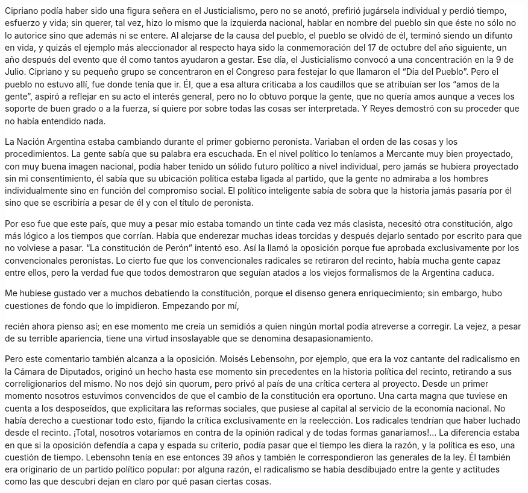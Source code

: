 Cipriano podía haber sido una figura señera en el Justicialismo, pero no se anotó, prefirió
jugársela individual y perdió tiempo, esfuerzo y vida; sin querer, tal vez, hizo lo mismo que la
izquierda nacional, hablar en nombre del pueblo sin que éste no sólo no lo autorice sino que
además ni se entere. Al alejarse de la causa del pueblo, el pueblo se olvidó de él, terminó siendo
un difunto en vida, y quizás el ejemplo más aleccionador al respecto haya sido la conmemoración
del 17 de octubre del año siguiente, un año después del evento que él como tantos ayudaron a
gestar. Ese día, el Justicialismo convocó a una concentración en la 9 de Julio. Cipriano y su
pequeño grupo se concentraron en el Congreso para festejar lo que llamaron el “Día del Pueblo”.
Pero el pueblo no estuvo allí, fue donde tenía que ir. ÉI, que a esa altura criticaba a los caudillos
que se atribuían ser los “amos de la gente”, aspiró a reflejar en su acto el interés general, pero no
lo obtuvo porque la gente, que no quería amos aunque a veces los soporte de buen grado o a la
fuerza, sí quiere por sobre todas las cosas ser interpretada. Y Reyes demostró con su proceder que
no había entendido nada.

La Nación Argentina estaba cambiando durante el primer gobierno peronista. Variaban el orden
de las cosas y los procedimientos. La gente sabía que su palabra era escuchada. En el nivel
político lo teníamos a Mercante muy bien proyectado, con muy buena imagen nacional, podía
haber tenido un sólido futuro político a nivel individual, pero jamás se hubiera proyectado sin mi
consentimiento, él sabía que su ubicación política estaba ligada al partido, que la gente no
admiraba a los hombres individualmente sino en función del compromiso social. El político
inteligente sabía de sobra que la historia jamás pasaría por él sino que se escribiría a pesar de él y
con el título de peronista.

Por eso fue que este país, que muy a pesar mío estaba tomando un tinte cada vez más clasista,
necesitó otra constitución, algo más lógico a los tiempos que corrían. Había que enderezar muchas
ideas torcidas y después dejarlo sentado por escrito para que no volviese a pasar. “La constitución
de Perón” intentó eso. Así la llamó la oposición porque fue aprobada exclusivamente por los
convencionales peronistas. Lo cierto fue que los convencionales radicales se retiraron del recinto,
había mucha gente capaz entre ellos, pero la verdad fue que todos demostraron que seguían atados
a los viejos formalismos de la Argentina caduca.

Me hubiese gustado ver a muchos debatiendo la constitución, porque el disenso genera
enriquecimiento; sin embargo, hubo cuestiones de fondo que lo impidieron. Empezando por mí,

recién ahora pienso así; en ese momento me creía un semidiós a quien ningún mortal podía
atreverse a corregir. La vejez, a pesar de su terrible apariencia, tiene una virtud insoslayable que
se denomina desapasionamiento.

Pero este comentario también alcanza a la oposición. Moisés Lebensohn, por ejemplo, que era
la voz cantante del radicalismo en la Cámara de Diputados, originó un hecho hasta ese momento
sin precedentes en la historia política del recinto, retirando a sus correligionarios del mismo. No
nos dejó sin quorum, pero privó al país de una crítica certera al proyecto. Desde un primer
momento nosotros estuvimos convencidos de que el cambio de la constitución era oportuno. Una
carta magna que tuviese en cuenta a los desposeídos, que explicitara las reformas sociales, que
pusiese al capital al servicio de la economía nacional. No había derecho a cuestionar todo esto,
fijando la crítica exclusivamente en la reelección. Los radicales tendrían que haber luchado desde
el recinto. ¡Total, nosotros votaríamos en contra de la opinión radical y de todas formas
ganaríamos!... La diferencia estaba en que si la oposición defendía a capa y espada su criterio,
podía pasar que el tiempo les diera la razón, y la política es eso, una cuestión de tiempo.
Lebensohn tenía en ese entonces 39 años y también le correspondieron las generales de la ley. Él
también era originario de un partido político popular: por alguna razón, el radicalismo se había
desdibujado entre la gente y actitudes como las que descubrí dejan en claro por qué pasan ciertas
cosas.

